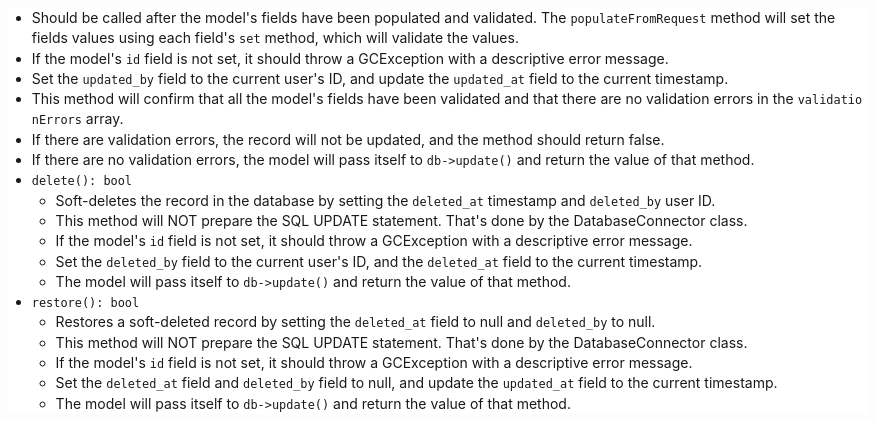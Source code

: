   - Should be called after the model's fields have been populated and validated. The `populateFromRequest` method will set the fields values using each field's `set` method, which will validate the values.
  - If the model's `id` field is not set, it should throw a GCException with a descriptive error message.
  - Set the `updated_by` field to the current user's ID, and update the `updated_at` field to the current timestamp.
  - This method will confirm that all the model's fields have been validated and that there are no validation errors in the `validationErrors` array.
  - If there are validation errors, the record will not be updated, and the method should return false.
  - If there are no validation errors, the model will pass itself to `db->update()` and return the value of that method.
- `delete(): bool`
  - Soft-deletes the record in the database by setting the `deleted_at` timestamp and `deleted_by` user ID.
  - This method will NOT prepare the SQL UPDATE statement. That's done by the DatabaseConnector class.
  - If the model's `id` field is not set, it should throw a GCException with a descriptive error message.
  - Set the `deleted_by` field to the current user's ID, and the `deleted_at` field to the current timestamp.
  - The model will pass itself to `db->update()` and return the value of that method.
- `restore(): bool`
  - Restores a soft-deleted record by setting the `deleted_at` field to null and `deleted_by` to null.
  - This method will NOT prepare the SQL UPDATE statement. That's done by the DatabaseConnector class.
  - If the model's `id` field is not set, it should throw a GCException with a descriptive error message.
  - Set the `deleted_at` field and `deleted_by` field to null, and update the `updated_at` field to the current timestamp.
  - The model will pass itself to `db->update()` and return the value of that method.
